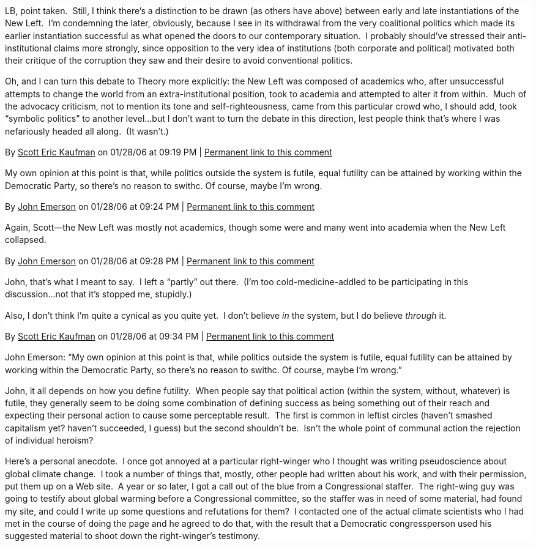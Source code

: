 LB, point taken.  Still, I think there’s a distinction to be drawn (as others have above) between early and late instantiations of the New Left.  I’m condemning the later, obviously, because I see in its withdrawal from the very coalitional politics which made its earlier instantiation successful as what opened the doors to our contemporary situation.  I probably should’ve stressed their anti-institutional claims more strongly, since opposition to the very idea of institutions (both corporate and political) motivated both their critique of the corruption they saw and their desire to avoid conventional politics.  

Oh, and I can turn this debate to Theory more explicitly: the New Left was composed of academics who, after unsuccessful attempts to change the world from an extra-institutional position, took to academia and attempted to alter it from within.  Much of the advocacy criticism, not to mention its tone and self-righteousness, came from this particular crowd who, I should add, took “symbolic politics” to another level...but I don’t want to turn the debate in this direction, lest people think that’s where I was nefariously headed all along.  (It wasn’t.)

By [Scott Eric Kaufman](http://acephalous.typepad.com) on 01/28/06 at 09:19 PM | [Permanent link to this comment](http://www.thevalve.org/go/valve/article/mo/#6991)
[]()

My own opinion at this point is that, while politics outside the system is futile, equal futility can be attained by working within the Democratic Party, so there’s no reason to swithc. Of course, maybe I’m wrong.

By [John Emerson](http://idiocentrism.com) on 01/28/06 at 09:24 PM | [Permanent link to this comment](http://www.thevalve.org/go/valve/article/mo/#6992)
[]()

Again, Scott—the New Left was mostly not academics, though some were and many went into academia when the New Left collapsed.

By [John Emerson](http://idiocentrism.com) on 01/28/06 at 09:28 PM | [Permanent link to this comment](http://www.thevalve.org/go/valve/article/mo/#6993)
[]()

John, that’s what I meant to say.  I left a “partly” out there.  (I’m too cold-medicine-addled to be participating in this discussion...not that it’s stopped me, stupidly.)

Also, I don’t think I’m quite a cynical as you quite yet.  I don’t believe _in_ the system, but I do believe _through_ it.

By [Scott Eric Kaufman](http://acephalous.typepad.com) on 01/28/06 at 09:34 PM | [Permanent link to this comment](http://www.thevalve.org/go/valve/article/mo/#6994)
[]()

John Emerson: “My own opinion at this point is that, while politics outside the system is futile, equal futility can be attained by working within the Democratic Party, so there’s no reason to swithc. Of course, maybe I’m wrong.”

John, it all depends on how you define futility.  When people say that political action (within the system, without, whatever) is futile, they generally seem to be doing some combination of defining success as being something out of their reach and expecting their personal action to cause some perceptable result.  The first is common in leftist circles (haven’t smashed capitalism yet? haven’t succeeded, I guess) but the second shouldn’t be.  Isn’t the whole point of communal action the rejection of individual heroism?

Here’s a personal anecdote.  I once got annoyed at a particular right-winger who I thought was writing pseudoscience about global climate change.  I took a number of things that, mostly, other people had written about his work, and with their permission, put them up on a Web site.  A year or so later, I got a call out of the blue from a Congressional staffer.  The right-wing guy was going to testify about global warming before a Congressional committee, so the staffer was in need of some material, had found my site, and could I write up some questions and refutations for them?  I contacted one of the actual climate scientists who I had met in the course of doing the page and he agreed to do that, with the result that a Democratic congressperson used his suggested material to shoot down the right-winger’s testimony.
